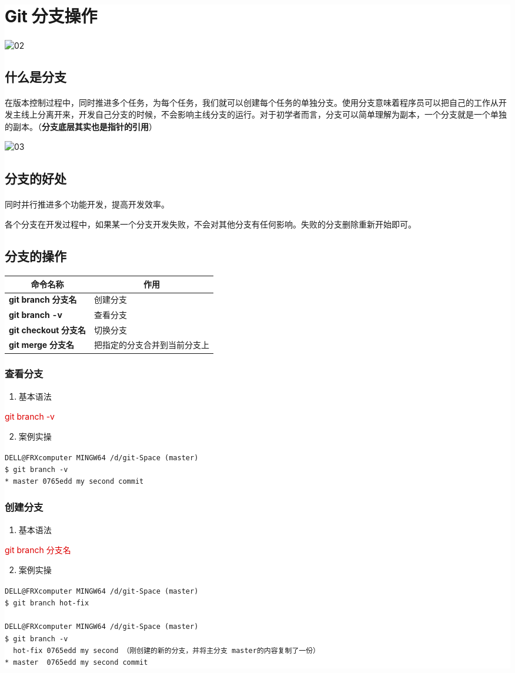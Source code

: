 # Git 分支操作



![02](https://cdn.staticaly.com/gh/858715831/image-hosting@main/blog/operations/git/202307312103083.png)

## 什么是分支

在版本控制过程中，同时推进多个任务，为每个任务，我们就可以创建每个任务的单独分支。使用分支意味着程序员可以把自己的工作从开发主线上分离开来，开发自己分支的时候，不会影响主线分支的运行。对于初学者而言，分支可以简单理解为副本，一个分支就是一个单独的副本。（**分支底层其实也是指针的引用**）

![03](https://cdn.staticaly.com/gh/858715831/image-hosting@main/blog/operations/git/202307312104202.png)

## 分支的好处

同时并行推进多个功能开发，提高开发效率。

各个分支在开发过程中，如果某一个分支开发失败，不会对其他分支有任何影响。失败的分支删除重新开始即可。

## 分支的操作

| 命令名称                | 作用                         |
| ----------------------- | ---------------------------- |
| **git branch 分支名**   | 创建分支                     |
| **git branch -v**       | 查看分支                     |
| **git checkout 分支名** | 切换分支                     |
| **git merge 分支名**    | 把指定的分支合并到当前分支上 |

### 查看分支

1. 基本语法

<font color="##dd0000">git branch -v</font>

2. 案例实操

```shell
DELL@FRXcomputer MINGW64 /d/git-Space (master)
$ git branch -v
* master 0765edd my second commit
```

### 创建分支

1. 基本语法

<font color="##dd0000">git branch 分支名</font>

2. 案例实操

```shell
DELL@FRXcomputer MINGW64 /d/git-Space (master)
$ git branch hot-fix

DELL@FRXcomputer MINGW64 /d/git-Space (master)
$ git branch -v
  hot-fix 0765edd my second （刚创建的新的分支，并将主分支 master的内容复制了一份）
* master  0765edd my second commit
```

